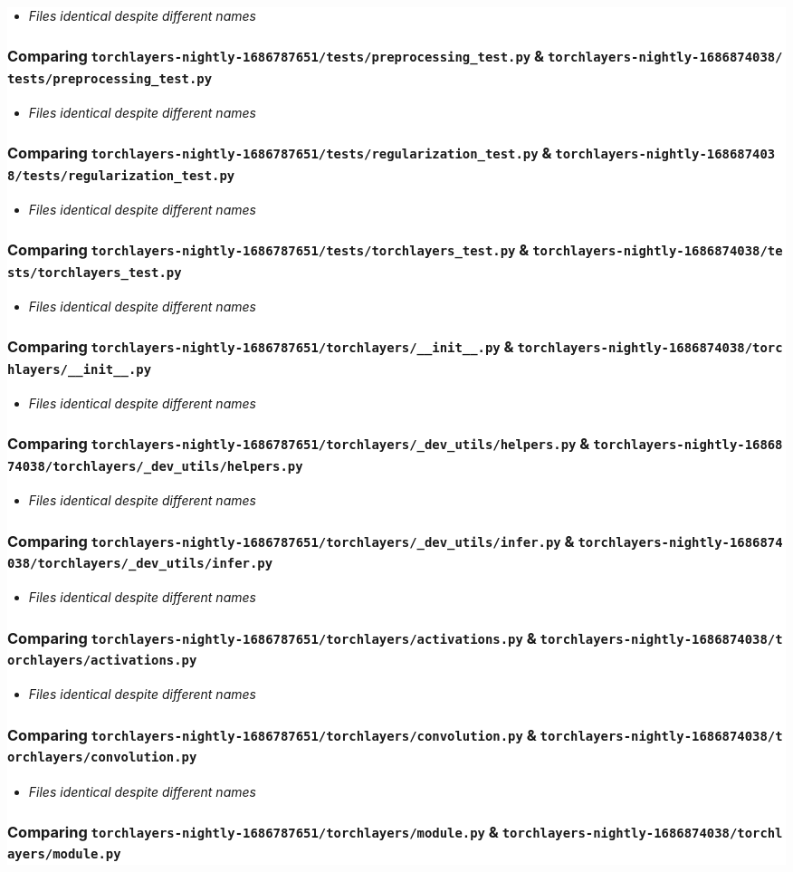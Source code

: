  * *Files identical despite different names*

### Comparing `torchlayers-nightly-1686787651/tests/preprocessing_test.py` & `torchlayers-nightly-1686874038/tests/preprocessing_test.py`

 * *Files identical despite different names*

### Comparing `torchlayers-nightly-1686787651/tests/regularization_test.py` & `torchlayers-nightly-1686874038/tests/regularization_test.py`

 * *Files identical despite different names*

### Comparing `torchlayers-nightly-1686787651/tests/torchlayers_test.py` & `torchlayers-nightly-1686874038/tests/torchlayers_test.py`

 * *Files identical despite different names*

### Comparing `torchlayers-nightly-1686787651/torchlayers/__init__.py` & `torchlayers-nightly-1686874038/torchlayers/__init__.py`

 * *Files identical despite different names*

### Comparing `torchlayers-nightly-1686787651/torchlayers/_dev_utils/helpers.py` & `torchlayers-nightly-1686874038/torchlayers/_dev_utils/helpers.py`

 * *Files identical despite different names*

### Comparing `torchlayers-nightly-1686787651/torchlayers/_dev_utils/infer.py` & `torchlayers-nightly-1686874038/torchlayers/_dev_utils/infer.py`

 * *Files identical despite different names*

### Comparing `torchlayers-nightly-1686787651/torchlayers/activations.py` & `torchlayers-nightly-1686874038/torchlayers/activations.py`

 * *Files identical despite different names*

### Comparing `torchlayers-nightly-1686787651/torchlayers/convolution.py` & `torchlayers-nightly-1686874038/torchlayers/convolution.py`

 * *Files identical despite different names*

### Comparing `torchlayers-nightly-1686787651/torchlayers/module.py` & `torchlayers-nightly-1686874038/torchlayers/module.py`
